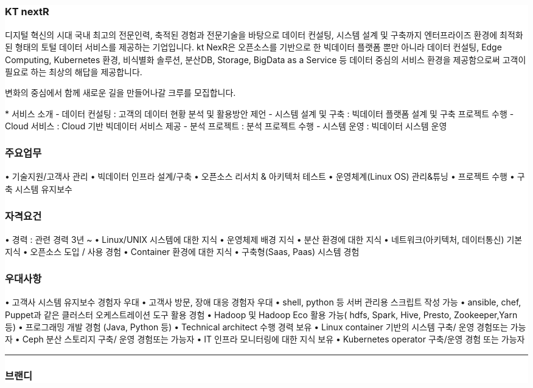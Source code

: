 ### KT nextR

디지털 혁신의 시대 국내 최고의 전문인력, 축적된 경험과 전문기술을 바탕으로 데이터 컨설팅, 시스템 설계 및 구축까지 엔터프라이즈 환경에 최적화된 형태의 토털 데이터 서비스를 제공하는 기업입니다. kt NexR은 오픈소스를 기반으로 한 빅데이터 플랫폼 뿐만 아니라 데이터 컨설팅, Edge Computing, Kubernetes 환경, 비식별화 솔루션, 분산DB, Storage, BigData as a Service 등 데이터 중심의 서비스 환경을 제공함으로써 고객이 필요로 하는 최상의 해답을 제공합니다.

변화의 중심에서 함께 새로운 길을 만들어나갈 크루를 모집합니다.

\* 서비스 소개
\- 데이터 컨설팅 : 고객의 데이터 현황 분석 및 활용방안 제언
\- 시스템 설계 및 구축 : 빅데이터 플랫폼 설계 및 구축 프로젝트 수행
\- Cloud 서비스 : Cloud 기반 빅데이터 서비스 제공
\- 분석 프로젝트 : 분석 프로젝트 수행
\- 시스템 운영 : 빅데이터 시스템 운영

### 주요업무

• 기술지원/고객사 관리
• 빅데이터 인프라 설계/구축
• 오픈소스 리서치 & 아키텍처 테스트
• 운영체계(Linux OS) 관리&튜닝
• 프로젝트 수행
• 구축 시스템 유지보수

### 자격요건

• 경력 : 관련 경력 3년 ~ 
• Linux/UNIX 시스템에 대한 지식
• 운영체제 배경 지식
• 분산 환경에 대한 지식
• 네트워크(아키텍처, 데이터통신) 기본 지식
• 오픈소스 도입 / 사용 경험
• Container 환경에 대한 지식
• 구축형(Saas, Paas) 시스템 경험

### 우대사항

• 고객사 시스템 유지보수 경험자 우대
• 고객사 방문, 장애 대응 경험자 우대 
• shell, python 등 서버 관리용 스크립트 작성 가능
• ansible, chef, Puppet과 같은 클러스터 오케스트레이션 도구 활용 경험
• Hadoop 및 Hadoop Eco 활용 가능( hdfs, Spark, Hive, Presto, Zookeeper,Yarn 등)
• 프로그래밍 개발 경험 (Java, Python 등)
• Technical architect 수행 경력 보유
• Linux container 기반의 시스템 구축/ 운영 경험또는 가능자
• Ceph 분산 스토리지 구축/ 운영 경험또는 가능자
• IT 인프라 모니터링에 대한 지식 보유
• Kubernetes operator 구축/운영 경험 또는 가능자



---

### 브랜디
